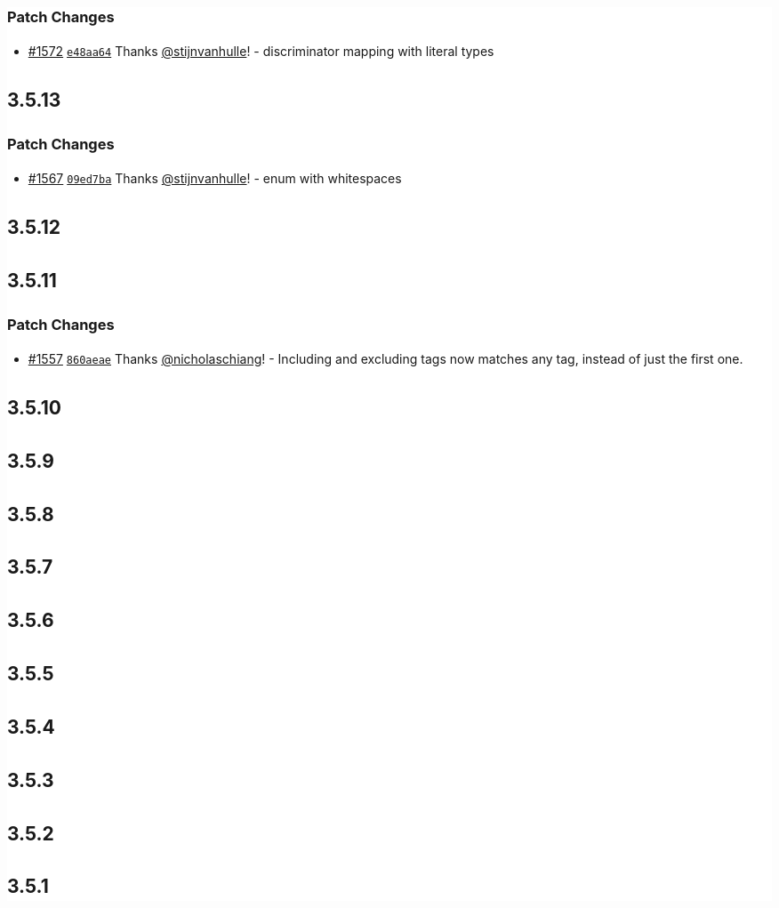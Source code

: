 ### Patch Changes

- [#1572](https://github.com/kubb-labs/kubb/pull/1572) [`e48aa64`](https://github.com/kubb-labs/kubb/commit/e48aa6483c023ac988f71a6642a797b09f67d177) Thanks [@stijnvanhulle](https://github.com/stijnvanhulle)! - discriminator mapping with literal types

## 3.5.13

### Patch Changes

- [#1567](https://github.com/kubb-labs/kubb/pull/1567) [`09ed7ba`](https://github.com/kubb-labs/kubb/commit/09ed7ba9d585dabca249a0cddd18c8a0dce6f5e1) Thanks [@stijnvanhulle](https://github.com/stijnvanhulle)! - enum with whitespaces

## 3.5.12

## 3.5.11

### Patch Changes

- [#1557](https://github.com/kubb-labs/kubb/pull/1557) [`860aeae`](https://github.com/kubb-labs/kubb/commit/860aeae0ed57d05a03d08560292bbddc26b83ba5) Thanks [@nicholaschiang](https://github.com/nicholaschiang)! - Including and excluding tags now matches any tag, instead of just the first one.

## 3.5.10

## 3.5.9

## 3.5.8

## 3.5.7

## 3.5.6

## 3.5.5

## 3.5.4

## 3.5.3

## 3.5.2

## 3.5.1
